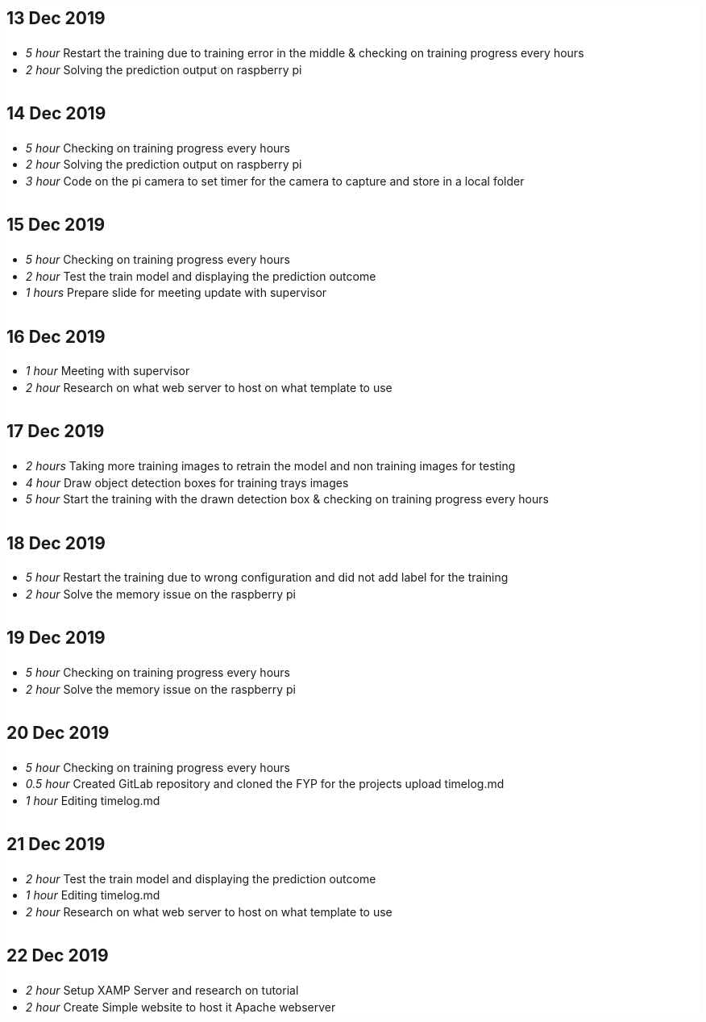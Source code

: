 ## 13 Dec 2019
* *5 hour* Restart the training due to training error in the middle & checking on training progress every hours
* *2 hour* Solving the prediction output on raspberry pi

## 14 Dec 2019
* *5 hour* Checking on training progress every hours
* *2 hour* Solving the prediction output on raspberry pi
* *3 hour* Code on the pi camera to set timer for the camera to capture and store in a local folder

## 15 Dec 2019
* *5 hour* Checking on training progress every hours
* *2 hour* Test the train model and displaying the prediction outcome
* *1 hours* Prepare slide for meeting update with supervisor

## 16 Dec 2019
* *1 hour* Meeting with supervisor
* *2 hour* Research on what web server to host on what template to use

## 17 Dec 2019
* *2 hours* Taking more training images to retrain the model and non training images for testing
* *4 hour* Draw object detection boxes for training trays images
* *5 hour* Start the training with the drawn detection box & checking on training progress every hours

## 18 Dec 2019
* *5 hour* Restart the training due to wrong configuration and did not add label for the training
* *2 hour* Solve the memory issue on the raspberry pi

## 19 Dec 2019
* *5 hour* Checking on training progress every hours
* *2 hour* Solve the memory issue on the raspberry pi

## 20 Dec 2019
* *5 hour* Checking on training progress every hours
* *0.5 hour* Created GitLab repository and cloned the FYP for the projects upload timelog.md
* *1 hour* Editing timelog.md

## 21 Dec 2019
* *2 hour* Test the train model and displaying the prediction outcome
* *1 hour* Editing timelog.md
* *2 hour* Research on what web server to host on what template to use

## 22 Dec 2019
* *2 hour* Setup XAMP Server and research on tutorial
* *2 hour* Create Simple website to host it Apache webserver

